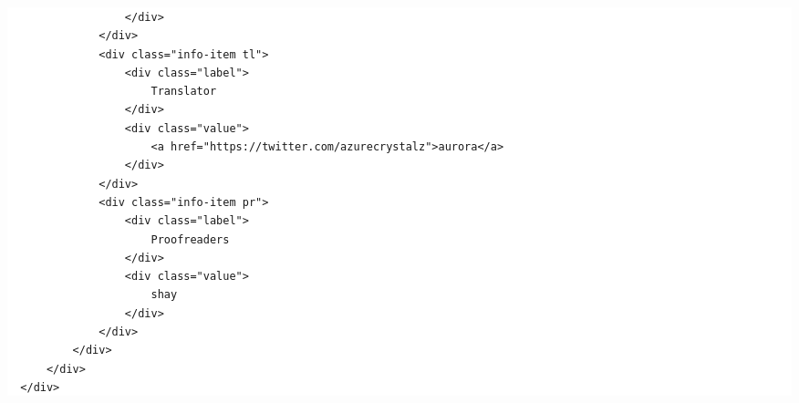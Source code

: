                       </div>
                  </div>
                  <div class="info-item tl">
                      <div class="label">
                          Translator
                      </div>
                      <div class="value">
                          <a href="https://twitter.com/azurecrystalz">aurora</a>
                      </div>
                  </div>
                  <div class="info-item pr">
                      <div class="label">
                          Proofreaders
                      </div>
                      <div class="value">
                          shay
                      </div>
                  </div>
              </div>
          </div>
      </div>
  </div>
</div>



<div style="margin-top: 3%">
  <style>
    .hint--error.hint--top-left:before, .hint--error.hint--top-right:before, .hint--error.hint--top:before {
    border-top-color: #6a3446;
    }
    .hint--error:after {
    background-color: #6a3446;
    text-shadow: 0 -1px 0px #592726;
    }
    [character] {
      --dark-mode: hsl(var(--hue), 30%, 30%);
      display: flex;
    }
    [character]::before {
      position: absolute;
      margin-left: 75px;
    }
    [character] p {
      max-width: calc(100% - 75px);
      margin-left: 75px;
      color: inherit;
    }
    :root[theme='dark'] [character] p {
      background: var(--dark-mode);
    }
    :root[theme='dark'] [character] p .thought {
      color: #9f9fff;
    }
    :root[theme='light'] [character] p {
      background: var(--light-mode);
    }
    [character] p:first-child {
      margin-top: 20px;
      border-top-left-radius: 0px;
    }
    [character] p:first-child::before {
      position: absolute;
      left: 0;

[^1]: What enstars uses in FS2 stories to refer to as candid (in the moment) pictures of idols in their free time.
[^2]: Like prepared iced coffee you could get in a vending machine!